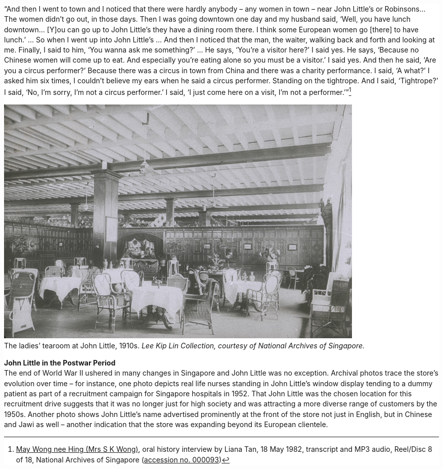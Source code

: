 “And then I went to town and I noticed that there were hardly anybody – any women in town – near John Little’s or Robinsons... The women didn’t go out, in those days. Then I was going downtown one day and my husband said, ‘Well, you have lunch downtown… \[Y\]ou can go up to John Little’s they have a dining room there. I think some European women go \[there\] to have lunch.’ … So when I went up into John Little’s ... And then I noticed that the man, the waiter, walking back and forth and looking at me. Finally, I said to him, ‘You wanna ask me something?’ ... He says, ‘You’re a visitor here?’ I said yes. He says, ‘Because no Chinese women will come up to eat. And especially you’re eating alone so you must be a visitor.’ I said yes. And then he said, ‘Are you a circus performer?’ Because there was a circus in town from China and there was a charity performance. I said, ‘A what?’ I asked him six times, I couldn’t believe my ears when he said a circus performer. Standing on the tightrope. And I said, ‘Tightrope?’ I said, ‘No, I’m sorry, I’m not a circus performer.’ I said, ‘I just come here on a visit, I’m not a performer.’”[^22]

 <img style="width:80%;" src="/images/Online%20Only%20Articles/John%20Little%20at%20Raffles%20Place/jl%20dept%20store2.jpg">
<div style="background-color: white;">The ladies’ tearoom at John Little, 1910s. <i>Lee Kip Lin Collection, courtesy of National Archives of Singapore.</i></div>

<b>John Little in the Postwar Period</b><br>
The end of World War II ushered in many changes in Singapore and John Little was no exception. Archival photos trace the store’s evolution over time – for instance, one photo depicts real life nurses standing in John Little’s window display tending to a dummy patient as part of a recruitment campaign for Singapore hospitals in 1952. That John Little was the chosen location for this recruitment drive suggests that it was no longer just for high society and was attracting a more diverse range of customers by the 1950s. Another photo shows John Little’s name advertised prominently at the front of the store not just in English, but in Chinese and Jawi as well – another indication that the store was expanding beyond its European clientele.


[^1]: Charles Burton Buckley, [_An Anecdotal History of Old Times in Singapore_](https://eservice.nlb.gov.sg/item_holding.aspx?bid=4082239) (Singapore: Oxford University Press, 1984), 350. (From National Library, Singapore, call no. RSING 959.57 BUC)
[^2]: Annabeth Leow, “John Little to Close Final Outlet at Plaza Singapura: 174 Years of History at a Glance,” _Straits Times_, 7 November 2016, https://www.straitstimes.com/singapore/john-little-to-close-final-outlet-at-plaza-singapura-174-years-of-history-at-a-glance.
[^3]: John and Matthew Little had another brother Robert who also made Singapore his home. Robert was a doctor and the eldest of the three and was Singapore’s first coroner.
[^4]: Buckley, [_An Anecdotal History of Old Times in Singapore_](https://eservice.nlb.gov.sg/item_holding.aspx?bid=4082239), 350–51; Julian Davison, [_Swan &amp; Maclaren: A Story of Singapore Architecture_](https://eservice.nlb.gov.sg/item_holding.aspx?id=204523827) (\[Novato\]: ORO Editions; Singapore: National Archives of Singapore, 2020), 46. (From National Library, Singapore, call no. RSING 720.95957 DAV)
[^5]: Davison, [_Swan &amp; Maclaren_](https://eservice.nlb.gov.sg/item_holding.aspx?id=204523827), 46.
[^6]: Davison, [_Swan &amp; Maclaren_](https://eservice.nlb.gov.sg/item_holding.aspx?id=204523827), 54.
[^7]: “[John Little and Co](https://eresources.nlb.gov.sg/newspapers/digitised/article/straitstimes19100919-1.2.73),” _Straits Times_, 19 September 1910, 7. (From NewspaperSG)
[^8]: Davison, [_Swan &amp; Maclaren_](https://eservice.nlb.gov.sg/item_holding.aspx?id=204523827), 46.
[^9]: [Myra Isabelle Cresson](https://www.nas.gov.sg/archivesonline/oral_history_interviews/record-details/724014d0-115f-11e3-83d5-0050568939ad), oral history interview by Clare Chiang, 20 August 1985, MP3 audio, Reel/Disc 1 of 12, National Archives of Singapore ([accession no. 000594](https://www.nas.gov.sg/archivesonline/oral_history_interviews/interview/000594)), 06:15. Cresson was awarded the Most Excellent Order of the British Empire (also known as the MBE) in 1952 for her work on social causes including healthcare and children. In the same year, she was appointed as the first president of the Girl Guides’ Central Local Association. She then served as the first Singaporean Colony Commissioner of Girl Guides Singapore from 1957–59.&nbsp; &nbsp;
[^10]: “[John Little and Co](https://eresources.nlb.gov.sg/newspapers/digitised/article/straitstimes19100919-1.2.73).”
[^11]: Davison, [_Swan &amp; Maclaren_](https://eservice.nlb.gov.sg/item_holding.aspx?id=204523827), 46.
[^12]: “[John Little and Co](https://eresources.nlb.gov.sg/newspapers/digitised/article/straitstimes19100919-1.2.73).”
[^13]: “[John Little and Co](https://eresources.nlb.gov.sg/newspapers/digitised/article/straitstimes19100919-1.2.73).”
[^14]: “Cosmetics and Personal Care Products in the Medicine and Science Collections: Fragrance,” Smithsonian National Museum of American History Behring Center, last accessed 2 October 2023, https://americanhistory.si.edu/collections/object-groups/health-hygiene-and-beauty/fragrance.
[^15]: “The History of the Humble Suitcase,” _Smithsonian Magazine_, last accessed 2 October 2023, https://www.smithsonianmag.com/history/history-humble-suitcase-180951376/; “Trunks and Travelling,” Victoria and Albert Museum, last accessed 2 October 2023, https://www.vam.ac.uk/articles/trunks-and-travelling.
[^16]: Brent Alan Shannon, _The Cut of His Coat: Men, Dress, and Consumer Culture in Britain, 1860–1914_ (Athens: Ohio University Press, 2006), 66.
[^17]: “Drapery shop,” _Collins English Dictionary_, last accessed 20 February 2023, https://www.collinsdictionary.com/dictionary/english/drapery-shop.
[^18]: “[John Little and Co](https://eresources.nlb.gov.sg/newspapers/digitised/article/straitstimes19100919-1.2.73).”
[^19]: “[John Little and Co](https://eresources.nlb.gov.sg/newspapers/digitised/article/straitstimes19100919-1.2.73).”
[^20]: Nebojša Tabacki, [_Consuming Scenography: The Shopping Mall as a Theatrical Experience_](https://eservice.nlb.gov.sg/item_holding.aspx?bid=204515449) (London: Methuen Drama, 2020), 20. (From National Library, Singapore, call no. RSING 381.11 TAB)
[^21]: Mrs May Wong was born in Sacramento, California, in 1899 and moved with her husband to Singapore in 1930. She became very active in community work and was the longest-serving president of the Chinese Women’s Association. See “The Honoured Inductees to the Singapore Women’s Hall of Fame: May Wong,” Singapore Women’s Hall of Fame, last updated 11 March 2021, https://www.swhf.sg/profiles/may-wong/.
[^22]: [May Wong nee Hing (Mrs S K Wong)](https://www.nas.gov.sg/archivesonline/flipviewer/publish/3/3ddeea93-115f-11e3-83d5-0050568939ad-OHC000093_008/web/html5/index.html), oral history interview by Liana Tan, 18 May 1982, transcript and MP3 audio, Reel/Disc 8 of 18, National Archives of Singapore ([accession no. 000093](https://www.nas.gov.sg/archivesonline/oral_history_interviews/interview/000093))
[^23]: Chan Swan Bee, “[New Move at John Little](https://eresources.nlb.gov.sg/newspapers/digitised/article/freepress19600928-1.2.5),” _Singapore Free Press_, 28 September 1960, 1. (From NewspaperSG)
[^24]: Joshua Chia and Shereen Tay, “[John Little](https://eresources.nlb.gov.sg/infopedia/articles/SIP_1116_2010-06-14.html)”, in _Singapore Infopedia_. National Library Board Singapore. Article published November 2020.</div>